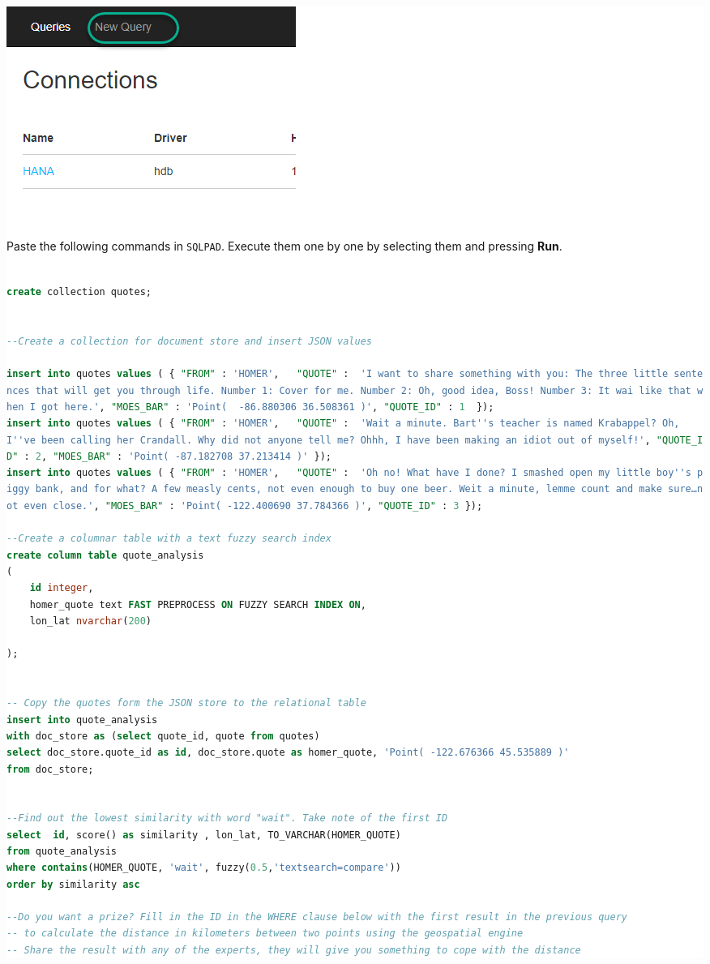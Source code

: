 ![New query](1.png)

Paste the following commands in `SQLPAD`. Execute them one by one by selecting them and pressing **Run**.

```sql

create collection quotes;


--Create a collection for document store and insert JSON values

insert into quotes values ( { "FROM" : 'HOMER',   "QUOTE" :  'I want to share something with you: The three little sentences that will get you through life. Number 1: Cover for me. Number 2: Oh, good idea, Boss! Number 3: It wai like that when I got here.', "MOES_BAR" : 'Point(  -86.880306 36.508361 )', "QUOTE_ID" : 1  });
insert into quotes values ( { "FROM" : 'HOMER',   "QUOTE" :  'Wait a minute. Bart''s teacher is named Krabappel? Oh, I''ve been calling her Crandall. Why did not anyone tell me? Ohhh, I have been making an idiot out of myself!', "QUOTE_ID" : 2, "MOES_BAR" : 'Point( -87.182708 37.213414 )' });
insert into quotes values ( { "FROM" : 'HOMER',   "QUOTE" :  'Oh no! What have I done? I smashed open my little boy''s piggy bank, and for what? A few measly cents, not even enough to buy one beer. Weit a minute, lemme count and make sure…not even close.', "MOES_BAR" : 'Point( -122.400690 37.784366 )', "QUOTE_ID" : 3 });

--Create a columnar table with a text fuzzy search index
create column table quote_analysis
(
	id integer,
	homer_quote text FAST PREPROCESS ON FUZZY SEARCH INDEX ON,
	lon_lat nvarchar(200)

);


-- Copy the quotes form the JSON store to the relational table
insert into quote_analysis
with doc_store as (select quote_id, quote from quotes)
select doc_store.quote_id as id, doc_store.quote as homer_quote, 'Point( -122.676366 45.535889 )'
from doc_store;


--Find out the lowest similarity with word "wait". Take note of the first ID
select  id, score() as similarity , lon_lat, TO_VARCHAR(HOMER_QUOTE)
from quote_analysis
where contains(HOMER_QUOTE, 'wait', fuzzy(0.5,'textsearch=compare'))
order by similarity asc

--Do you want a prize? Fill in the ID in the WHERE clause below with the first result in the previous query
-- to calculate the distance in kilometers between two points using the geospatial engine
-- Share the result with any of the experts, they will give you something to cope with the distance
```